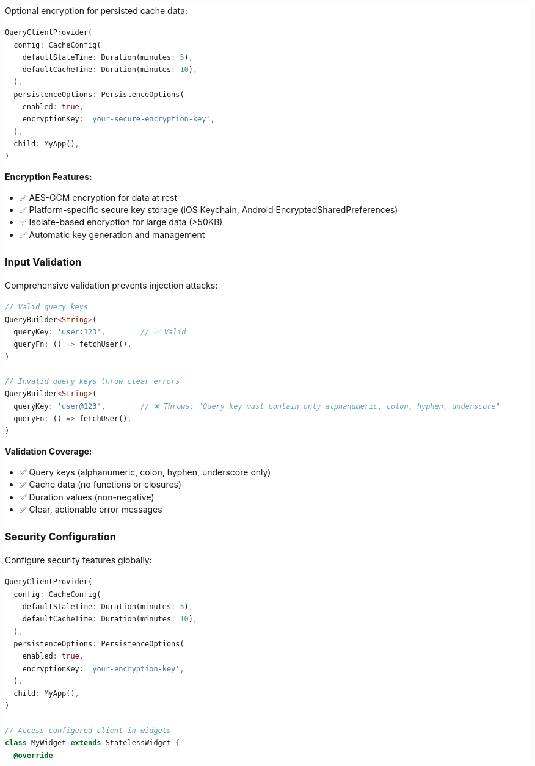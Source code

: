 Optional encryption for persisted cache data:

```dart
QueryClientProvider(
  config: CacheConfig(
    defaultStaleTime: Duration(minutes: 5),
    defaultCacheTime: Duration(minutes: 10),
  ),
  persistenceOptions: PersistenceOptions(
    enabled: true,
    encryptionKey: 'your-secure-encryption-key',
  ),
  child: MyApp(),
)
```

**Encryption Features:**
- ✅ AES-GCM encryption for data at rest
- ✅ Platform-specific secure key storage (iOS Keychain, Android EncryptedSharedPreferences)
- ✅ Isolate-based encryption for large data (>50KB)
- ✅ Automatic key generation and management

### Input Validation

Comprehensive validation prevents injection attacks:

```dart
// Valid query keys
QueryBuilder<String>(
  queryKey: 'user:123',        // ✅ Valid
  queryFn: () => fetchUser(),
)

// Invalid query keys throw clear errors
QueryBuilder<String>(
  queryKey: 'user@123',        // ❌ Throws: "Query key must contain only alphanumeric, colon, hyphen, underscore"
  queryFn: () => fetchUser(),
)
```

**Validation Coverage:**
- ✅ Query keys (alphanumeric, colon, hyphen, underscore only)
- ✅ Cache data (no functions or closures)
- ✅ Duration values (non-negative)
- ✅ Clear, actionable error messages

### Security Configuration

Configure security features globally:

```dart
QueryClientProvider(
  config: CacheConfig(
    defaultStaleTime: Duration(minutes: 5),
    defaultCacheTime: Duration(minutes: 10),
  ),
  persistenceOptions: PersistenceOptions(
    enabled: true,
    encryptionKey: 'your-encryption-key',
  ),
  child: MyApp(),
)

// Access configured client in widgets
class MyWidget extends StatelessWidget {
  @override
```